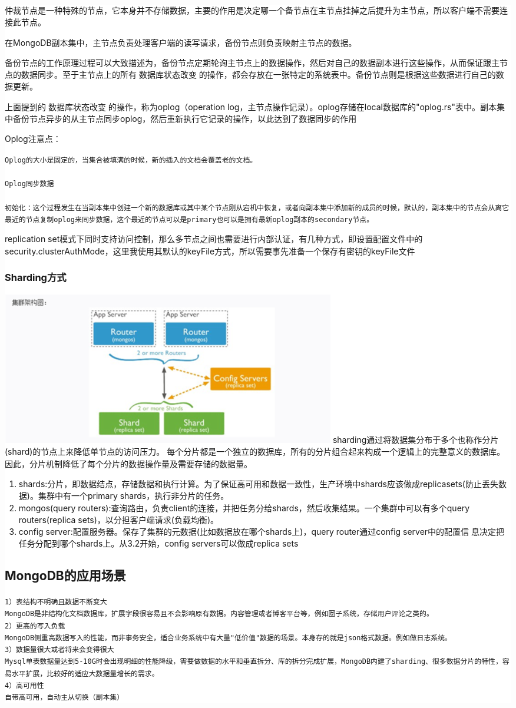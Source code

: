 仲裁节点是一种特殊的节点，它本身并不存储数据，主要的作用是决定哪一个备节点在主节点挂掉之后提升为主节点，所以客户端不需要连接此节点。

在MongoDB副本集中，主节点负责处理客户端的读写请求，备份节点则负责映射主节点的数据。

备份节点的工作原理过程可以大致描述为，备份节点定期轮询主节点上的数据操作，然后对自己的数据副本进行这些操作，从而保证跟主节点的数据同步。至于主节点上的所有 数据库状态改变 的操作，都会存放在一张特定的系统表中。备份节点则是根据这些数据进行自己的数据更新。

上面提到的 数据库状态改变 的操作，称为oplog（operation log，主节点操作记录）。oplog存储在local数据库的"oplog.rs"表中。副本集中备份节点异步的从主节点同步oplog，然后重新执行它记录的操作，以此达到了数据同步的作用

Oplog注意点：

    Oplog的大小是固定的，当集合被填满的时候，新的插入的文档会覆盖老的文档。
    
    Oplog同步数据
    
    初始化：这个过程发生在当副本集中创建一个新的数据库或其中某个节点刚从宕机中恢复，或者向副本集中添加新的成员的时候，默认的，副本集中的节点会从离它最近的节点复制oplog来同步数据，这个最近的节点可以是primary也可以是拥有最新oplog副本的secondary节点。

replication set模式下同时支持访问控制，那么多节点之间也需要进行内部认证，有几种方式，即设置配置文件中的security.clusterAuthMode，这里我使用其默认的keyFile方式，所以需要事先准备一个保存有密钥的keyFile文件


### Sharding方式
![](.mongo_images/sharding.png)
sharding通过将数据集分布于多个也称作分片(shard)的节点上来降低单节点的访问压力。
每个分片都是一个独立的数据库，所有的分片组合起来构成一个逻辑上的完整意义的数据库。因此，分片机制降低了每个分片的数据操作量及需要存储的数据量。

1. shards:分片，即数据结点，存储数据和执行计算。为了保证高可用和数据一致性，生产环境中shards应该做成replicasets(防止丢失数据)。集群中有一个primary shards，执行非分片的任务。
2. mongos(query routers):查询路由，负责client的连接，并把任务分给shards，然后收集结果。一个集群中可以有多个query routers(replica sets)，以分担客户端请求(负载均衡)。
3. config server:配置服务器。保存了集群的元数据(比如数据放在哪个shards上)，query router通过config server中的配置信 息决定把任务分配到哪个shards上。从3.2开始，config servers可以做成replica sets

## MongoDB的应用场景

    1）表结构不明确且数据不断变大
    MongoDB是非结构化文档数据库，扩展字段很容易且不会影响原有数据。内容管理或者博客平台等，例如圈子系统，存储用户评论之类的。
    2）更高的写入负载
    MongoDB侧重高数据写入的性能，而非事务安全，适合业务系统中有大量"低价值"数据的场景。本身存的就是json格式数据。例如做日志系统。
    3）数据量很大或者将来会变得很大
    Mysql单表数据量达到5-10G时会出现明细的性能降级，需要做数据的水平和垂直拆分、库的拆分完成扩展，MongoDB内建了sharding、很多数据分片的特性，容易水平扩展，比较好的适应大数据量增长的需求。
    4）高可用性
    自带高可用，自动主从切换（副本集）

